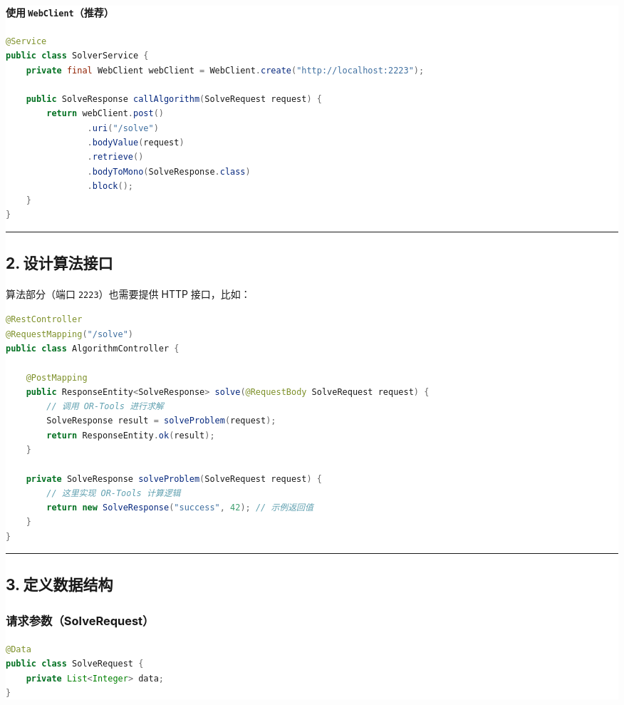 #### **使用 `WebClient`（推荐）**
```java
@Service
public class SolverService {
    private final WebClient webClient = WebClient.create("http://localhost:2223");

    public SolveResponse callAlgorithm(SolveRequest request) {
        return webClient.post()
                .uri("/solve")
                .bodyValue(request)
                .retrieve()
                .bodyToMono(SolveResponse.class)
                .block();
    }
}
```
---

## **2. 设计算法接口**
算法部分（端口 `2223`）也需要提供 HTTP 接口，比如：
```java
@RestController
@RequestMapping("/solve")
public class AlgorithmController {

    @PostMapping
    public ResponseEntity<SolveResponse> solve(@RequestBody SolveRequest request) {
        // 调用 OR-Tools 进行求解
        SolveResponse result = solveProblem(request);
        return ResponseEntity.ok(result);
    }

    private SolveResponse solveProblem(SolveRequest request) {
        // 这里实现 OR-Tools 计算逻辑
        return new SolveResponse("success", 42); // 示例返回值
    }
}
```

---

## **3. 定义数据结构**
### **请求参数（SolveRequest）**
```java
@Data
public class SolveRequest {
    private List<Integer> data;
}
```
